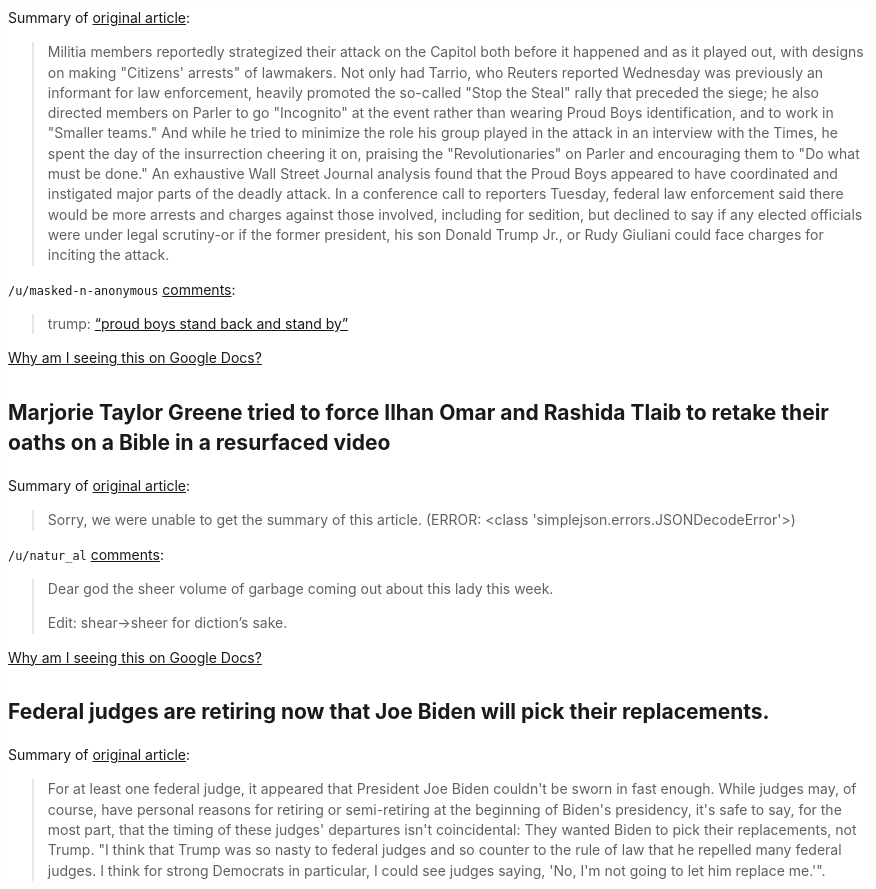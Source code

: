 Summary of [original article](https://www.vanityfair.com/news/2021/01/the-capitol-attack-is-looking-more-and-more-like-a-right-wing-plot):

> Militia members reportedly strategized their attack on the Capitol both before it happened and as it played out, with designs on making "Citizens' arrests" of lawmakers. Not only had Tarrio, who Reuters reported Wednesday was previously an informant for law enforcement, heavily promoted the so-called "Stop the Steal" rally that preceded the siege; he also directed members on Parler to go "Incognito" at the event rather than wearing Proud Boys identification, and to work in "Smaller teams." And while he tried to minimize the role his group played in the attack in an interview with the Times, he spent the day of the insurrection cheering it on, praising the "Revolutionaries" on Parler and encouraging them to "Do what must be done." An exhaustive Wall Street Journal analysis found that the Proud Boys appeared to have coordinated and instigated major parts of the deadly attack. In a conference call to reporters Tuesday, federal law enforcement said there would be more arrests and charges against those involved, including for sedition, but declined to say if any elected officials were under legal scrutiny-or if the former president, his son Donald Trump Jr., or Rudy Giuliani could face charges for inciting the attack.

`/u/masked-n-anonymous` [comments](https://www.reddit.com/r/politics/comments/l6gxb0/the_capitol_attack_is_looking_more_and_more_like/):

> trump: [“proud boys stand back and stand by”](https://youtu.be/qIHhB1ZMV_o)

[Why am I seeing this on Google Docs?](https://docs.google.com/document/d/1Dc6We63vOXIZsc0op-Bt4abqkYjXzOigalQqFxmvvbM/edit?usp=sharing)

## Marjorie Taylor Greene tried to force Ilhan Omar and Rashida Tlaib to retake their oaths on a Bible in a resurfaced video

Summary of [original article](https://www.independent.co.uk/news/world/americas/us-politics/marjorie-taylor-greene-omar-tlaib-bible-b1793806.html):

> Sorry, we were unable to get the summary of this article. (ERROR: <class 'simplejson.errors.JSONDecodeError'>)

`/u/natur_al` [comments](https://www.reddit.com/r/politics/comments/l6gsws/marjorie_taylor_greene_tried_to_force_ilhan_omar/):

> Dear god the sheer volume of garbage coming out about this lady this week.
> 
> Edit: shear->sheer for diction’s sake.

[Why am I seeing this on Google Docs?](https://docs.google.com/document/d/1Dc6We63vOXIZsc0op-Bt4abqkYjXzOigalQqFxmvvbM/edit?usp=sharing)

## Federal judges are retiring now that Joe Biden will pick their replacements.

Summary of [original article](http://www.huffpost.com/entry/federal-judges-retire-joe-biden_n_600f3759c5b676ad837652a8?rz):

> For at least one federal judge, it appeared that President Joe Biden couldn't be sworn in fast enough. While judges may, of course, have personal reasons for retiring or semi-retiring at the beginning of Biden's presidency, it's safe to say, for the most part, that the timing of these judges' departures isn't coincidental: They wanted Biden to pick their replacements, not Trump. "I think that Trump was so nasty to federal judges and so counter to the rule of law that he repelled many federal judges. I think for strong Democrats in particular, I could see judges saying, 'No, I'm not going to let him replace me.'".
